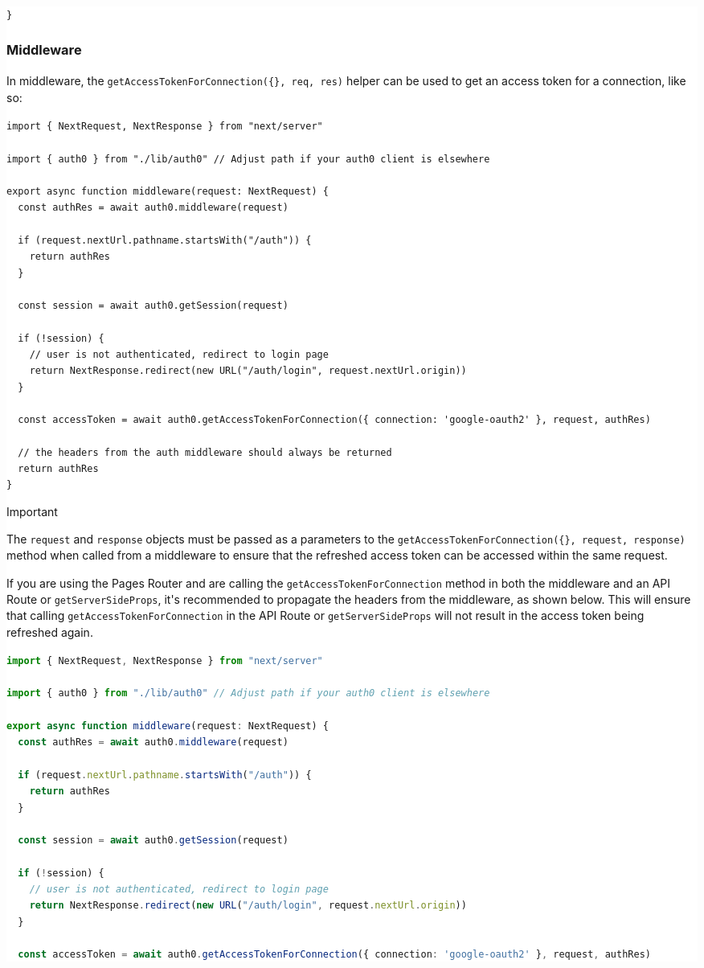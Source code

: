 ```ts
}
```

### Middleware

In middleware, the `getAccessTokenForConnection({}, req, res)` helper can be used to get an access token for a connection, like so:

```tsx
import { NextRequest, NextResponse } from "next/server"

import { auth0 } from "./lib/auth0" // Adjust path if your auth0 client is elsewhere

export async function middleware(request: NextRequest) {
  const authRes = await auth0.middleware(request)

  if (request.nextUrl.pathname.startsWith("/auth")) {
    return authRes
  }

  const session = await auth0.getSession(request)

  if (!session) {
    // user is not authenticated, redirect to login page
    return NextResponse.redirect(new URL("/auth/login", request.nextUrl.origin))
  }

  const accessToken = await auth0.getAccessTokenForConnection({ connection: 'google-oauth2' }, request, authRes)

  // the headers from the auth middleware should always be returned
  return authRes
}
```

> [!IMPORTANT]  
> The `request` and `response` objects must be passed as a parameters to the `getAccessTokenForConnection({}, request, response)` method when called from a middleware to ensure that the refreshed access token can be accessed within the same request.

If you are using the Pages Router and are calling the `getAccessTokenForConnection` method in both the middleware and an API Route or `getServerSideProps`, it's recommended to propagate the headers from the middleware, as shown below. This will ensure that calling `getAccessTokenForConnection` in the API Route or `getServerSideProps` will not result in the access token being refreshed again.

```ts
import { NextRequest, NextResponse } from "next/server"

import { auth0 } from "./lib/auth0" // Adjust path if your auth0 client is elsewhere

export async function middleware(request: NextRequest) {
  const authRes = await auth0.middleware(request)

  if (request.nextUrl.pathname.startsWith("/auth")) {
    return authRes
  }

  const session = await auth0.getSession(request)

  if (!session) {
    // user is not authenticated, redirect to login page
    return NextResponse.redirect(new URL("/auth/login", request.nextUrl.origin))
  }

  const accessToken = await auth0.getAccessTokenForConnection({ connection: 'google-oauth2' }, request, authRes)
```